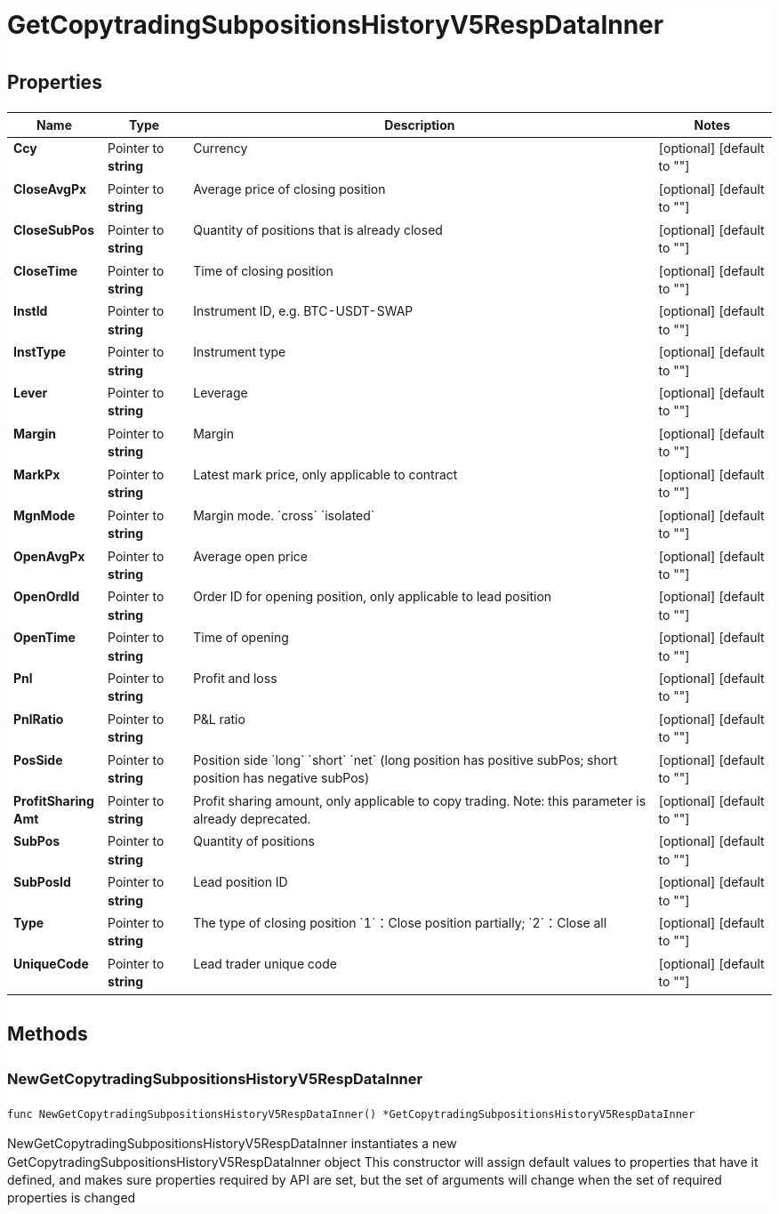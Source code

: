 # GetCopytradingSubpositionsHistoryV5RespDataInner

## Properties

Name | Type | Description | Notes
------------ | ------------- | ------------- | -------------
**Ccy** | Pointer to **string** | Currency | [optional] [default to ""]
**CloseAvgPx** | Pointer to **string** | Average price of closing position | [optional] [default to ""]
**CloseSubPos** | Pointer to **string** | Quantity of positions that is already closed | [optional] [default to ""]
**CloseTime** | Pointer to **string** | Time of closing position | [optional] [default to ""]
**InstId** | Pointer to **string** | Instrument ID, e.g. BTC-USDT-SWAP | [optional] [default to ""]
**InstType** | Pointer to **string** | Instrument type | [optional] [default to ""]
**Lever** | Pointer to **string** | Leverage | [optional] [default to ""]
**Margin** | Pointer to **string** | Margin | [optional] [default to ""]
**MarkPx** | Pointer to **string** | Latest mark price, only applicable to contract | [optional] [default to ""]
**MgnMode** | Pointer to **string** | Margin mode. &#x60;cross&#x60; &#x60;isolated&#x60; | [optional] [default to ""]
**OpenAvgPx** | Pointer to **string** | Average open price | [optional] [default to ""]
**OpenOrdId** | Pointer to **string** | Order ID for opening position, only applicable to lead position | [optional] [default to ""]
**OpenTime** | Pointer to **string** | Time of opening | [optional] [default to ""]
**Pnl** | Pointer to **string** | Profit and loss | [optional] [default to ""]
**PnlRatio** | Pointer to **string** | P&amp;L ratio | [optional] [default to ""]
**PosSide** | Pointer to **string** | Position side  &#x60;long&#x60;   &#x60;short&#x60;   &#x60;net&#x60;  (long position has positive subPos; short position has negative subPos) | [optional] [default to ""]
**ProfitSharingAmt** | Pointer to **string** | Profit sharing amount, only applicable to copy trading. Note: this parameter is already deprecated. | [optional] [default to ""]
**SubPos** | Pointer to **string** | Quantity of positions | [optional] [default to ""]
**SubPosId** | Pointer to **string** | Lead position ID | [optional] [default to ""]
**Type** | Pointer to **string** | The type of closing position  &#x60;1&#x60;：Close position partially;  &#x60;2&#x60;：Close all | [optional] [default to ""]
**UniqueCode** | Pointer to **string** | Lead trader unique code | [optional] [default to ""]

## Methods

### NewGetCopytradingSubpositionsHistoryV5RespDataInner

`func NewGetCopytradingSubpositionsHistoryV5RespDataInner() *GetCopytradingSubpositionsHistoryV5RespDataInner`

NewGetCopytradingSubpositionsHistoryV5RespDataInner instantiates a new GetCopytradingSubpositionsHistoryV5RespDataInner object
This constructor will assign default values to properties that have it defined,
and makes sure properties required by API are set, but the set of arguments
will change when the set of required properties is changed
